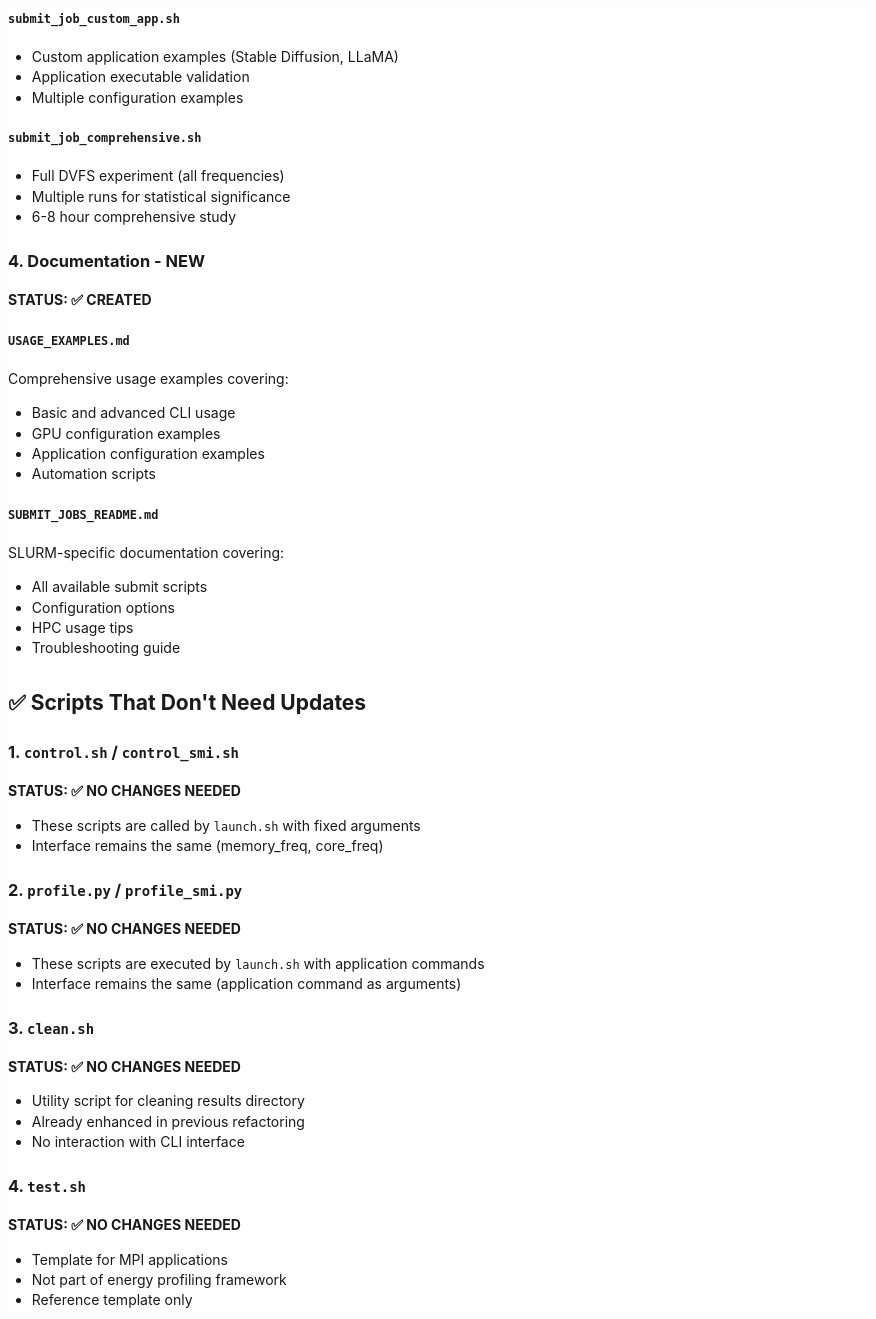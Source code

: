 #### `submit_job_custom_app.sh`
- Custom application examples (Stable Diffusion, LLaMA)
- Application executable validation
- Multiple configuration examples

#### `submit_job_comprehensive.sh`
- Full DVFS experiment (all frequencies)
- Multiple runs for statistical significance
- 6-8 hour comprehensive study

### 4. Documentation - **NEW**
**STATUS: ✅ CREATED**

#### `USAGE_EXAMPLES.md`
Comprehensive usage examples covering:
- Basic and advanced CLI usage
- GPU configuration examples
- Application configuration examples
- Automation scripts

#### `SUBMIT_JOBS_README.md`
SLURM-specific documentation covering:
- All available submit scripts
- Configuration options
- HPC usage tips
- Troubleshooting guide

## ✅ **Scripts That Don't Need Updates**

### 1. `control.sh` / `control_smi.sh`
**STATUS: ✅ NO CHANGES NEEDED**
- These scripts are called by `launch.sh` with fixed arguments
- Interface remains the same (memory_freq, core_freq)

### 2. `profile.py` / `profile_smi.py`
**STATUS: ✅ NO CHANGES NEEDED**
- These scripts are executed by `launch.sh` with application commands
- Interface remains the same (application command as arguments)

### 3. `clean.sh`
**STATUS: ✅ NO CHANGES NEEDED**
- Utility script for cleaning results directory
- Already enhanced in previous refactoring
- No interaction with CLI interface

### 4. `test.sh`
**STATUS: ✅ NO CHANGES NEEDED**
- Template for MPI applications
- Not part of energy profiling framework
- Reference template only
